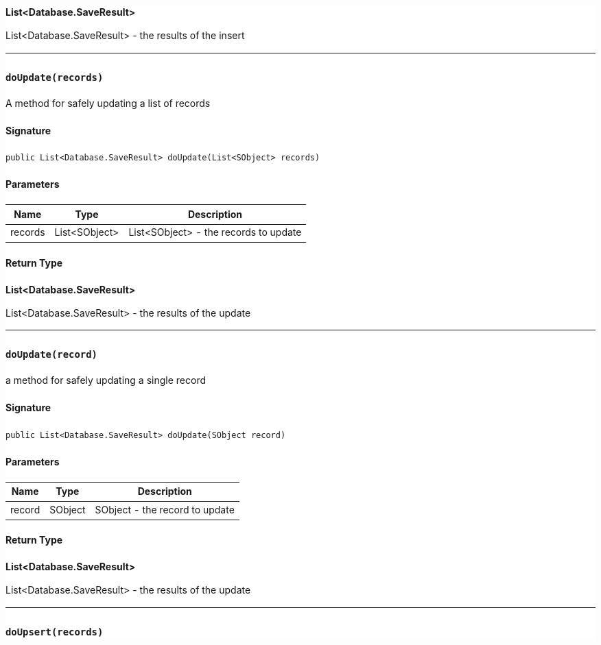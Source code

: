 **List&lt;Database.SaveResult&gt;**

List&lt;Database.SaveResult&gt; - the results of the insert

---

### `doUpdate(records)`

A method for safely updating a list of records

#### Signature

```apex
public List<Database.SaveResult> doUpdate(List<SObject> records)
```

#### Parameters

| Name    | Type                | Description                                 |
| ------- | ------------------- | ------------------------------------------- |
| records | List&lt;SObject&gt; | List&lt;SObject&gt; - the records to update |

#### Return Type

**List&lt;Database.SaveResult&gt;**

List&lt;Database.SaveResult&gt; - the results of the update

---

### `doUpdate(record)`

a method for safely updating a single record

#### Signature

```apex
public List<Database.SaveResult> doUpdate(SObject record)
```

#### Parameters

| Name   | Type    | Description                    |
| ------ | ------- | ------------------------------ |
| record | SObject | SObject - the record to update |

#### Return Type

**List&lt;Database.SaveResult&gt;**

List&lt;Database.SaveResult&gt; - the results of the update

---

### `doUpsert(records)`
